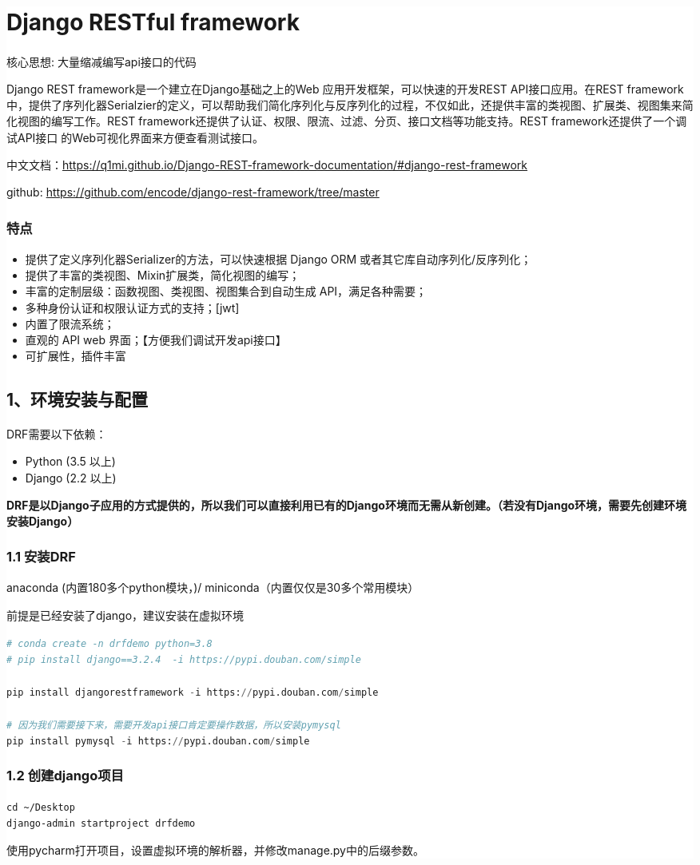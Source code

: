 # Django RESTful framework

核心思想: 大量缩减编写api接口的代码

Django REST framework是一个建立在Django基础之上的Web 应用开发框架，可以快速的开发REST API接口应用。在REST framework中，提供了序列化器Serialzier的定义，可以帮助我们简化序列化与反序列化的过程，不仅如此，还提供丰富的类视图、扩展类、视图集来简化视图的编写工作。REST framework还提供了认证、权限、限流、过滤、分页、接口文档等功能支持。REST framework还提供了一个调试API接口 的Web可视化界面来方便查看测试接口。

中文文档：https://q1mi.github.io/Django-REST-framework-documentation/#django-rest-framework

github: https://github.com/encode/django-rest-framework/tree/master

### 特点

- 提供了定义序列化器Serializer的方法，可以快速根据 Django ORM 或者其它库自动序列化/反序列化；
- 提供了丰富的类视图、Mixin扩展类，简化视图的编写；
- 丰富的定制层级：函数视图、类视图、视图集合到自动生成 API，满足各种需要；
- 多种身份认证和权限认证方式的支持；[jwt]
- 内置了限流系统；
- 直观的 API web 界面；【方便我们调试开发api接口】
- 可扩展性，插件丰富

## 1、环境安装与配置

DRF需要以下依赖：

- Python (3.5 以上)
- Django (2.2 以上)

**DRF是以Django子应用的方式提供的，所以我们可以直接利用已有的Django环境而无需从新创建。（若没有Django环境，需要先创建环境安装Django）**

### 1.1 安装DRF

anaconda (内置180多个python模块，)/ miniconda（内置仅仅是30多个常用模块）

前提是已经安装了django，建议安装在虚拟环境

```python
# conda create -n drfdemo python=3.8
# pip install django==3.2.4  -i https://pypi.douban.com/simple

pip install djangorestframework -i https://pypi.douban.com/simple

# 因为我们需要接下来，需要开发api接口肯定要操作数据，所以安装pymysql
pip install pymysql -i https://pypi.douban.com/simple
```

### 1.2 创建django项目

```
cd ~/Desktop
django-admin startproject drfdemo
```

使用pycharm打开项目，设置虚拟环境的解析器，并修改manage.py中的后缀参数。
